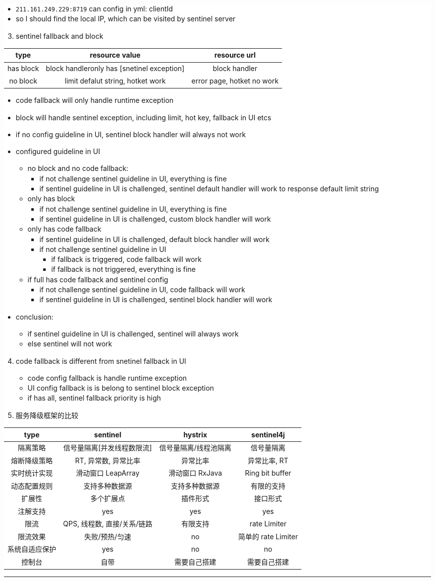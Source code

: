    - `211.161.249.229:8719` can config in yml: clientId
   - so I should find the local IP, which can be visited by sentinel server

3. sentinel fallback and block

|   type    |               resource value               |        resource url        |
| :-------: | :----------------------------------------: | :------------------------: |
| has block | block handleronly has [snetinel exception] |       block handler        |
| no block  |     limit defalut string, hotket work      | error page, hotket no work |

- code fallback will only handle runtime exception
- block will handle sentinel exception, including limit, hot key, fallback in UI etcs

- if no config guideline in UI, sentinel block handler will always not work
- configured guideline in UI

  - no block and no code fallback:
    - if not challenge sentinel guideline in UI, everything is fine
    - if sentinel guideline in UI is challenged, sentinel default handler will work to response default limit string
  - only has block
    - if not challenge sentinel guideline in UI, everything is fine
    - if sentinel guideline in UI is challenged, custom block handler will work
  - only has code fallback
    - if sentinel guideline in UI is challenged, default block handler will work
    - if not challenge sentinel guideline in UI
      - if fallback is triggered, code fallback will work
      - if fallback is not triggered, everything is fine
  - if full has code fallback and sentinel config
    - if not challenge sentinel guideline in UI, code fallback will work
    - if sentinel guideline in UI is challenged, sentinel block handler will work

- conclusion:

  - if sentinel guideline in UI is challenged, sentinel will always work
  - else sentinel will not work

4. code fallback is different from snetinel fallback in UI

   - code config fallback is handle runtime exception
   - UI config fallback is is belong to sentinel block exception
   - if has all, sentinel fallback priority is high

5. 服务降级框架的比较

|      type      |          sentinel           |        hystrix        |     sentinel4j      |
| :------------: | :-------------------------: | :-------------------: | :-----------------: |
|    隔离策略    | 信号量隔离[并发线程数限流]  | 信号量隔离/线程池隔离 |     信号量隔离      |
|  熔断降级策略  |    RT, 异常数, 异常比率     |       异常比率        |    异常比率, RT     |
|  实时统计实现  |     滑动窗口 LeapArray      |    滑动窗口 RxJava    |   Ring bit buffer   |
|  动态配置规则  |       支持多种数据源        |    支持多种数据源     |     有限的支持      |
|     扩展性     |         多个扩展点          |       插件形式        |      接口形式       |
|    注解支持    |             yes             |          yes          |         yes         |
|      限流      | QPS, 线程数, 直接/关系/链路 |       有限支持        |    rate Limiter     |
|    限流效果    |       失败/预热/匀速        |          no           | 简单的 rate Limiter |
| 系统自适应保护 |             yes             |          no           |         no          |
|     控制台     |            自带             |     需要自己搭建      |    需要自己搭建     |

---